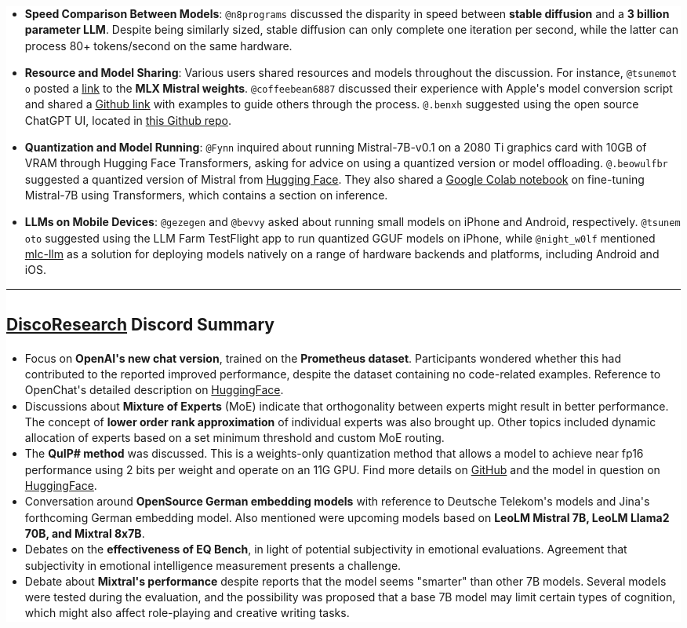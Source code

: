 - **Speed Comparison Between Models**: `@n8programs` discussed the disparity in speed between **stable diffusion** and a **3 billion parameter LLM**. Despite being similarly sized, stable diffusion can only complete one iteration per second, while the latter can process 80+ tokens/second on the same hardware.

- **Resource and Model Sharing**: Various users shared resources and models throughout the discussion. For instance, `@tsunemoto` posted a [link](https://huggingface.co/tsunemoto/mlx_mistral_7b) to the **MLX Mistral weights**. `@coffeebean6887` discussed their experience with Apple's model conversion script and shared a [Github link](https://github.com/ml-explore/mlx-examples/tree/main/mixtral) with examples to guide others through the process. `@.benxh` suggested using the open source ChatGPT UI, located in [this Github repo](https://github.com/mckaywrigley/chatbot-ui). 

- **Quantization and Model Running**: `@Fynn` inquired about running Mistral-7B-v0.1 on a 2080 Ti graphics card with 10GB of VRAM through Hugging Face Transformers, asking for advice on using a quantized version or model offloading. `@.beowulfbr` suggested a quantized version of Mistral from [Hugging Face](https://huggingface.co/TheBloke/Mistral-7B-Instruct-v0.1-GGUF). They also shared a [Google Colab notebook](https://colab.research.google.com/github/adithya-s-k/CompanionLLM/blob/main/Mistral_7B_qLora_Finetuning.ipynb) on fine-tuning Mistral-7B using Transformers, which contains a section on inference. 

- **LLMs on Mobile Devices**: `@gezegen` and `@bevvy` asked about running small models on iPhone and Android, respectively. `@tsunemoto` suggested using the LLM Farm TestFlight app to run quantized GGUF models on iPhone, while `@night_w0lf` mentioned [mlc-llm](https://llm.mlc.ai/) as a solution for deploying models natively on a range of hardware backends and platforms, including Android and iOS.


        

---

## [DiscoResearch](https://discord.com/channels/1178995845727785010) Discord Summary

- Focus on **OpenAI's new chat version**, trained on the **Prometheus dataset**. Participants wondered whether this had contributed to the reported improved performance, despite the dataset containing no code-related examples. Reference to OpenChat's detailed description on [HuggingFace](https://huggingface.co/openchat/openchat-3.5-1210#%F0%9F%A23%91%E2%9A%96%EF%B8%8F-experimental-evaluator--feedback-capabilities).
- Discussions about **Mixture of Experts** (MoE) indicate that orthogonality between experts might result in better performance. The concept of **lower order rank approximation** of individual experts was also brought up. Other topics included dynamic allocation of experts based on a set minimum threshold and custom MoE routing.
- The **QuIP# method** was discussed. This is a weights-only quantization method that allows a model to achieve near fp16 performance using 2 bits per weight and operate on an 11G GPU. Find more details on [GitHub](https://github.com/Cornell-RelaxML/quip-sharp) and the model in question on [HuggingFace](https://huggingface.co/Minami-su/Yi_34B_Chat_2bit).
- Conversation around **OpenSource German embedding models** with reference to Deutsche Telekom's models and Jina's forthcoming German embedding model. Also mentioned were upcoming models based on **LeoLM Mistral 7B, LeoLM Llama2 70B, and Mixtral 8x7B**.
- Debates on the **effectiveness of EQ Bench**, in light of potential subjectivity in emotional evaluations. Agreement that subjectivity in emotional intelligence measurement presents a challenge.
- Debate about **Mixtral's performance** despite reports that the model seems "smarter" than other 7B models. Several models were tested during the evaluation, and the possibility was proposed that a base 7B model may limit certain types of cognition, which might also affect role-playing and creative writing tasks.
